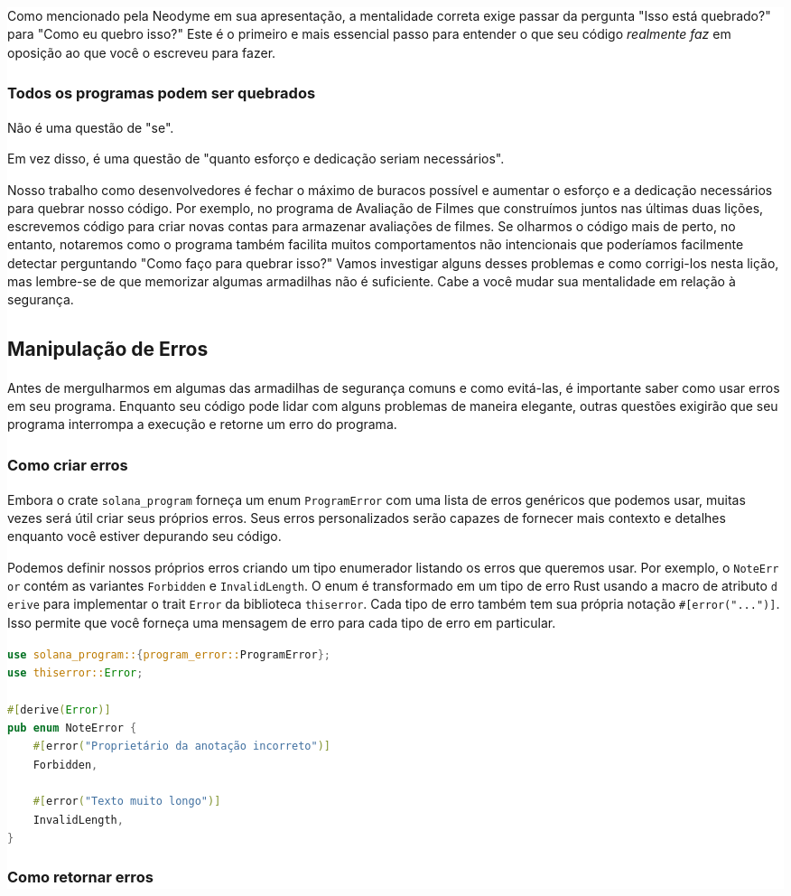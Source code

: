 Como mencionado pela Neodyme em sua apresentação, a mentalidade correta exige passar da pergunta "Isso está quebrado?" para "Como eu quebro isso?" Este é o primeiro e mais essencial passo para entender o que seu código *realmente faz* em oposição ao que você o escreveu para fazer.

### Todos os programas podem ser quebrados

Não é uma questão de "se".

Em vez disso, é uma questão de "quanto esforço e dedicação seriam necessários".

Nosso trabalho como desenvolvedores é fechar o máximo de buracos possível e aumentar o esforço e a dedicação necessários para quebrar nosso código. Por exemplo, no programa de Avaliação de Filmes que construímos juntos nas últimas duas lições, escrevemos código para criar novas contas para armazenar avaliações de filmes. Se olharmos o código mais de perto, no entanto, notaremos como o programa também facilita muitos comportamentos não intencionais que poderíamos facilmente detectar perguntando "Como faço para quebrar isso?" Vamos investigar alguns desses problemas e como corrigi-los nesta lição, mas lembre-se de que memorizar algumas armadilhas não é suficiente. Cabe a você mudar sua mentalidade em relação à segurança.

## Manipulação de Erros

Antes de mergulharmos em algumas das armadilhas de segurança comuns e como evitá-las, é importante saber como usar erros em seu programa. Enquanto seu código pode lidar com alguns problemas de maneira elegante, outras questões exigirão que seu programa interrompa a execução e retorne um erro do programa.

### Como criar erros

Embora o crate `solana_program` forneça um enum `ProgramError` com uma lista de erros genéricos que podemos usar, muitas vezes será útil criar seus próprios erros. Seus erros personalizados serão capazes de fornecer mais contexto e detalhes enquanto você estiver depurando seu código.

Podemos definir nossos próprios erros criando um tipo enumerador listando os erros que queremos usar. Por exemplo, o `NoteError` contém as variantes `Forbidden` e `InvalidLength`. O enum é transformado em um tipo de erro Rust usando a macro de atributo `derive` para implementar o trait `Error` da biblioteca `thiserror`. Cada tipo de erro também tem sua própria notação `#[error("...")]`. Isso permite que você forneça uma mensagem de erro para cada tipo de erro em particular.

```rust
use solana_program::{program_error::ProgramError};
use thiserror::Error;

#[derive(Error)]
pub enum NoteError {
    #[error("Proprietário da anotação incorreto")]
    Forbidden,

    #[error("Texto muito longo")]
    InvalidLength,
}
```

### Como retornar erros
